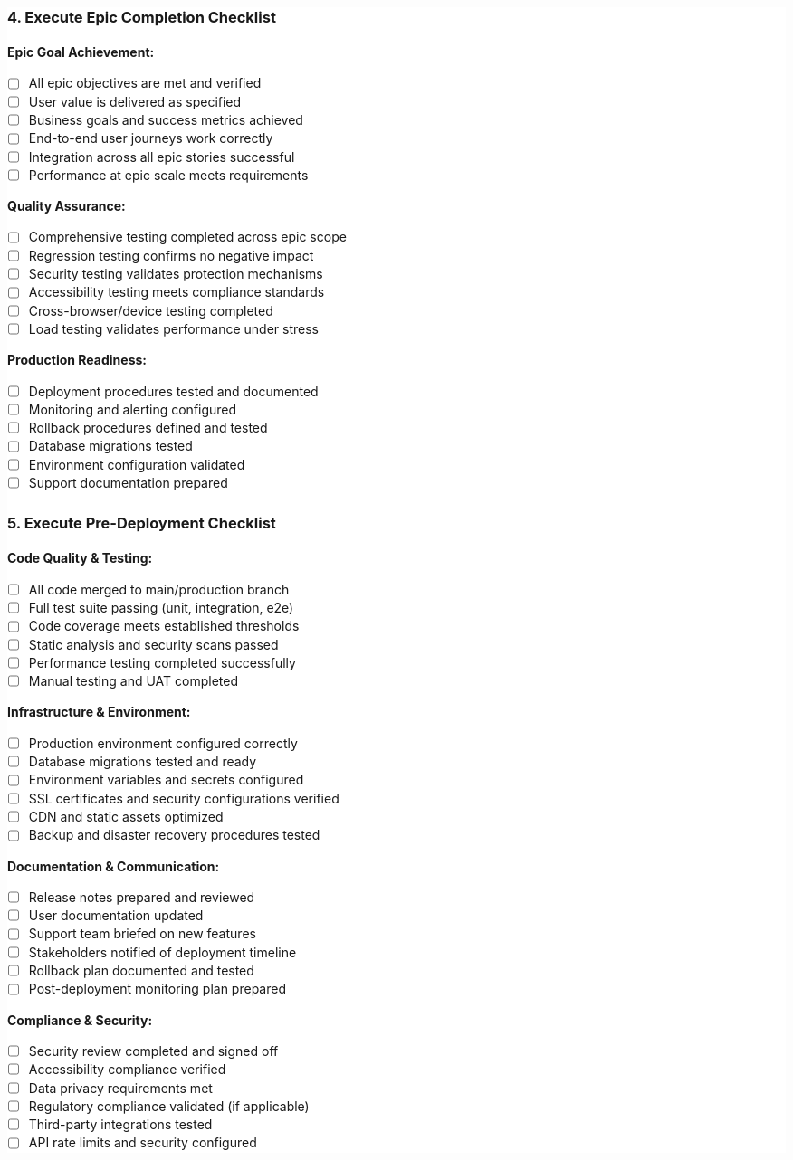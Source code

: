 ### 4. Execute Epic Completion Checklist

**Epic Goal Achievement:**
- [ ] All epic objectives are met and verified
- [ ] User value is delivered as specified
- [ ] Business goals and success metrics achieved
- [ ] End-to-end user journeys work correctly
- [ ] Integration across all epic stories successful
- [ ] Performance at epic scale meets requirements

**Quality Assurance:**
- [ ] Comprehensive testing completed across epic scope
- [ ] Regression testing confirms no negative impact
- [ ] Security testing validates protection mechanisms
- [ ] Accessibility testing meets compliance standards
- [ ] Cross-browser/device testing completed
- [ ] Load testing validates performance under stress

**Production Readiness:**
- [ ] Deployment procedures tested and documented
- [ ] Monitoring and alerting configured
- [ ] Rollback procedures defined and tested
- [ ] Database migrations tested
- [ ] Environment configuration validated
- [ ] Support documentation prepared

### 5. Execute Pre-Deployment Checklist

**Code Quality & Testing:**
- [ ] All code merged to main/production branch
- [ ] Full test suite passing (unit, integration, e2e)
- [ ] Code coverage meets established thresholds
- [ ] Static analysis and security scans passed
- [ ] Performance testing completed successfully
- [ ] Manual testing and UAT completed

**Infrastructure & Environment:**
- [ ] Production environment configured correctly
- [ ] Database migrations tested and ready
- [ ] Environment variables and secrets configured
- [ ] SSL certificates and security configurations verified
- [ ] CDN and static assets optimized
- [ ] Backup and disaster recovery procedures tested

**Documentation & Communication:**
- [ ] Release notes prepared and reviewed
- [ ] User documentation updated
- [ ] Support team briefed on new features
- [ ] Stakeholders notified of deployment timeline
- [ ] Rollback plan documented and tested
- [ ] Post-deployment monitoring plan prepared

**Compliance & Security:**
- [ ] Security review completed and signed off
- [ ] Accessibility compliance verified
- [ ] Data privacy requirements met
- [ ] Regulatory compliance validated (if applicable)
- [ ] Third-party integrations tested
- [ ] API rate limits and security configured
